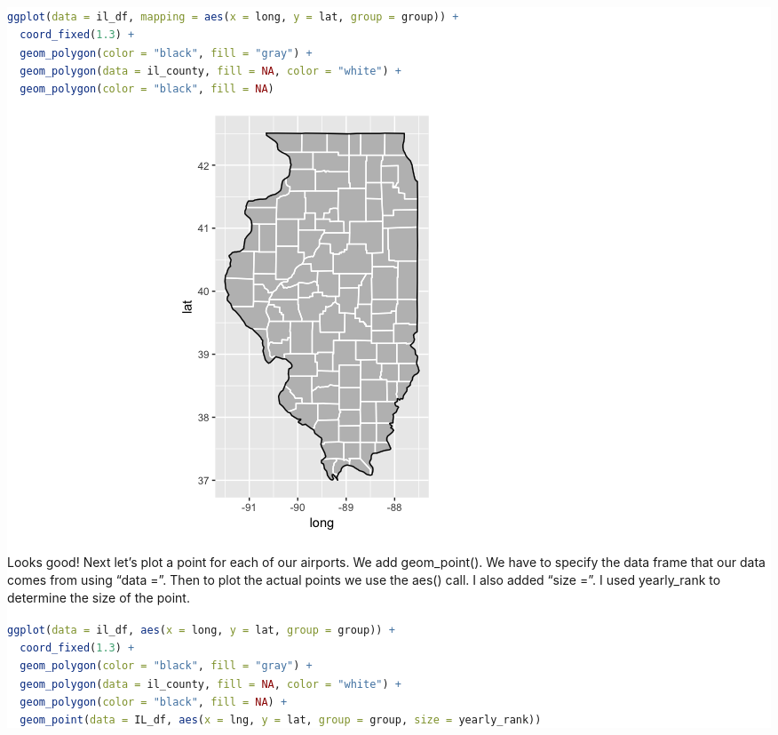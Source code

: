 ``` r
ggplot(data = il_df, mapping = aes(x = long, y = lat, group = group)) +
  coord_fixed(1.3) +
  geom_polygon(color = "black", fill = "gray") +
  geom_polygon(data = il_county, fill = NA, color = "white") +
  geom_polygon(color = "black", fill = NA)
```

![](IL.airport.choropleth_files/figure-gfm/state/county%20plot-1.png)

Looks good\! Next let’s plot a point for each of our airports. We add
geom\_point(). We have to specify the data frame that our data comes
from using “data =”. Then to plot the actual points we use the aes()
call. I also added “size =”. I used yearly\_rank to determine the size
of the point.

``` r
ggplot(data = il_df, aes(x = long, y = lat, group = group)) +
  coord_fixed(1.3) +
  geom_polygon(color = "black", fill = "gray") +
  geom_polygon(data = il_county, fill = NA, color = "white") +
  geom_polygon(color = "black", fill = NA) +
  geom_point(data = IL_df, aes(x = lng, y = lat, group = group, size = yearly_rank))
```

